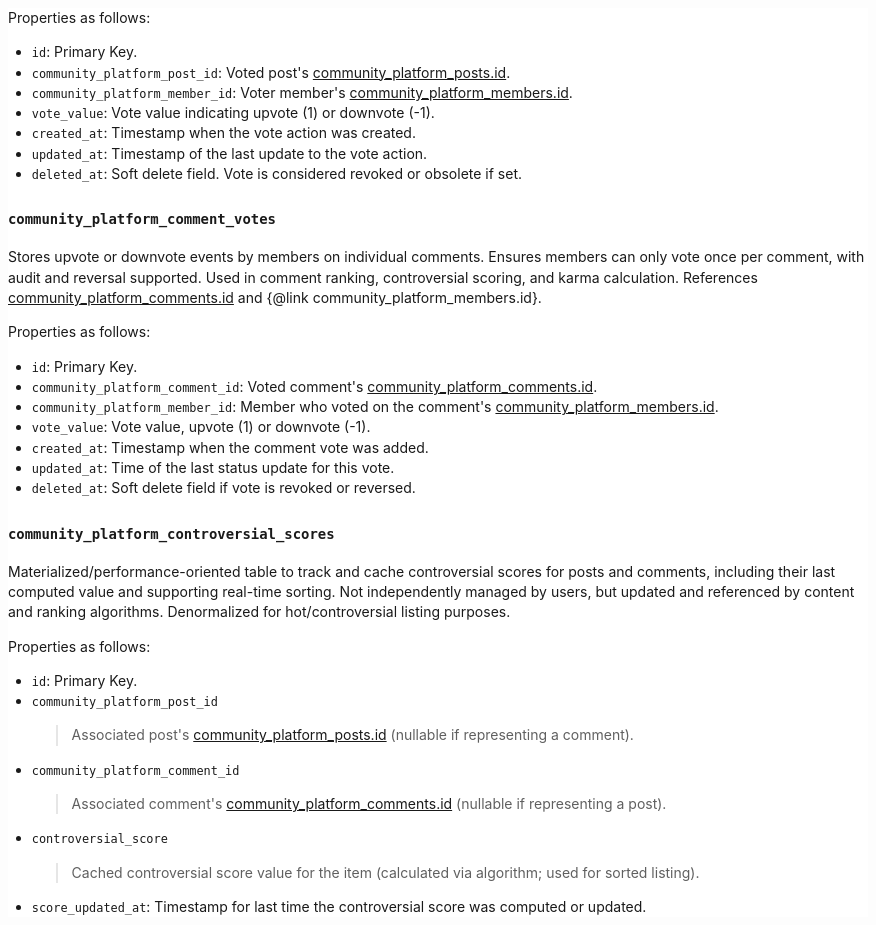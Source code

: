 Properties as follows:

- `id`: Primary Key.
- `community_platform_post_id`: Voted post's [community_platform_posts.id](#community_platform_posts).
- `community_platform_member_id`: Voter member's [community_platform_members.id](#community_platform_members).
- `vote_value`: Vote value indicating upvote (1) or downvote (-1).
- `created_at`: Timestamp when the vote action was created.
- `updated_at`: Timestamp of the last update to the vote action.
- `deleted_at`: Soft delete field. Vote is considered revoked or obsolete if set.

### `community_platform_comment_votes`

Stores upvote or downvote events by members on individual comments.
Ensures members can only vote once per comment, with audit and reversal
supported. Used in comment ranking, controversial scoring, and karma
calculation. References [community_platform_comments.id](#community_platform_comments) and {@link
community_platform_members.id}.

Properties as follows:

- `id`: Primary Key.
- `community_platform_comment_id`: Voted comment's [community_platform_comments.id](#community_platform_comments).
- `community_platform_member_id`: Member who voted on the comment's [community_platform_members.id](#community_platform_members).
- `vote_value`: Vote value, upvote (1) or downvote (-1).
- `created_at`: Timestamp when the comment vote was added.
- `updated_at`: Time of the last status update for this vote.
- `deleted_at`: Soft delete field if vote is revoked or reversed.

### `community_platform_controversial_scores`

Materialized/performance-oriented table to track and cache controversial
scores for posts and comments, including their last computed value and
supporting real-time sorting. Not independently managed by users, but
updated and referenced by content and ranking algorithms. Denormalized
for hot/controversial listing purposes.

Properties as follows:

- `id`: Primary Key.
- `community_platform_post_id`
  > Associated post's [community_platform_posts.id](#community_platform_posts) (nullable if
  > representing a comment).
- `community_platform_comment_id`
  > Associated comment's [community_platform_comments.id](#community_platform_comments) (nullable if
  > representing a post).
- `controversial_score`
  > Cached controversial score value for the item (calculated via algorithm;
  > used for sorted listing).
- `score_updated_at`: Timestamp for last time the controversial score was computed or updated.
